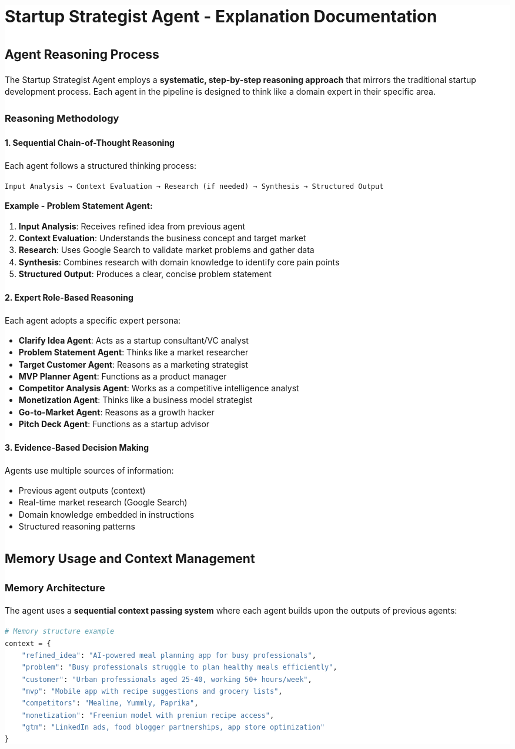 # Startup Strategist Agent - Explanation Documentation

## Agent Reasoning Process

The Startup Strategist Agent employs a **systematic, step-by-step reasoning approach** that mirrors the traditional startup development process. Each agent in the pipeline is designed to think like a domain expert in their specific area.

### Reasoning Methodology

#### 1. **Sequential Chain-of-Thought Reasoning**
Each agent follows a structured thinking process:

```
Input Analysis → Context Evaluation → Research (if needed) → Synthesis → Structured Output
```

**Example - Problem Statement Agent:**
1. **Input Analysis**: Receives refined idea from previous agent
2. **Context Evaluation**: Understands the business concept and target market
3. **Research**: Uses Google Search to validate market problems and gather data
4. **Synthesis**: Combines research with domain knowledge to identify core pain points
5. **Structured Output**: Produces a clear, concise problem statement

#### 2. **Expert Role-Based Reasoning**
Each agent adopts a specific expert persona:

- **Clarify Idea Agent**: Acts as a startup consultant/VC analyst
- **Problem Statement Agent**: Thinks like a market researcher
- **Target Customer Agent**: Reasons as a marketing strategist
- **MVP Planner Agent**: Functions as a product manager
- **Competitor Analysis Agent**: Works as a competitive intelligence analyst
- **Monetization Agent**: Thinks like a business model strategist
- **Go-to-Market Agent**: Reasons as a growth hacker
- **Pitch Deck Agent**: Functions as a startup advisor

#### 3. **Evidence-Based Decision Making**
Agents use multiple sources of information:
- Previous agent outputs (context)
- Real-time market research (Google Search)
- Domain knowledge embedded in instructions
- Structured reasoning patterns

## Memory Usage and Context Management

### Memory Architecture

The agent uses a **sequential context passing system** where each agent builds upon the outputs of previous agents:

```python
# Memory structure example
context = {
    "refined_idea": "AI-powered meal planning app for busy professionals",
    "problem": "Busy professionals struggle to plan healthy meals efficiently",
    "customer": "Urban professionals aged 25-40, working 50+ hours/week",
    "mvp": "Mobile app with recipe suggestions and grocery lists",
    "competitors": "Mealime, Yummly, Paprika",
    "monetization": "Freemium model with premium recipe access",
    "gtm": "LinkedIn ads, food blogger partnerships, app store optimization"
}
```
